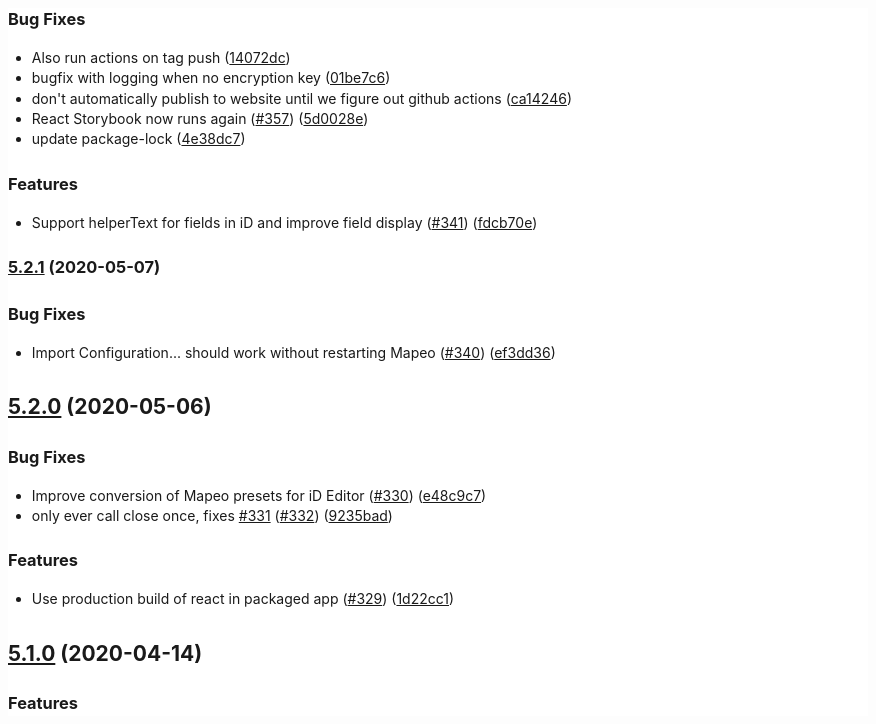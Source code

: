 
### Bug Fixes

* Also run actions on tag push ([14072dc](https://github.com/digidem/mapeo-desktop/commit/14072dc))
* bugfix with logging when no encryption key ([01be7c6](https://github.com/digidem/mapeo-desktop/commit/01be7c6))
* don't automatically publish to website until we figure out github actions ([ca14246](https://github.com/digidem/mapeo-desktop/commit/ca14246))
* React Storybook now runs again ([#357](https://github.com/digidem/mapeo-desktop/issues/357)) ([5d0028e](https://github.com/digidem/mapeo-desktop/commit/5d0028e))
* update package-lock ([4e38dc7](https://github.com/digidem/mapeo-desktop/commit/4e38dc7))


### Features

* Support helperText for fields in iD and improve field display ([#341](https://github.com/digidem/mapeo-desktop/issues/341)) ([fdcb70e](https://github.com/digidem/mapeo-desktop/commit/fdcb70e))



### [5.2.1](https://github.com/digidem/mapeo-desktop/compare/v5.2.0...v5.2.1) (2020-05-07)


### Bug Fixes

* Import Configuration... should work without restarting Mapeo ([#340](https://github.com/digidem/mapeo-desktop/issues/340)) ([ef3dd36](https://github.com/digidem/mapeo-desktop/commit/ef3dd368ebcb391d3dea23a3be03140a6440ce6c))

## [5.2.0](https://github.com/digidem/mapeo-desktop/compare/v5.1.0...v5.2.0) (2020-05-06)


### Bug Fixes

* Improve conversion of Mapeo presets for iD Editor ([#330](https://github.com/digidem/mapeo-desktop/issues/330)) ([e48c9c7](https://github.com/digidem/mapeo-desktop/commit/e48c9c7))
* only ever call close once, fixes [#331](https://github.com/digidem/mapeo-desktop/issues/331) ([#332](https://github.com/digidem/mapeo-desktop/issues/332)) ([9235bad](https://github.com/digidem/mapeo-desktop/commit/9235bad))


### Features

* Use production build of react in packaged app ([#329](https://github.com/digidem/mapeo-desktop/issues/329)) ([1d22cc1](https://github.com/digidem/mapeo-desktop/commit/1d22cc1))



## [5.1.0](https://github.com/digidem/mapeo-desktop/compare/v5.0.7...v5.1.0) (2020-04-14)


### Features
